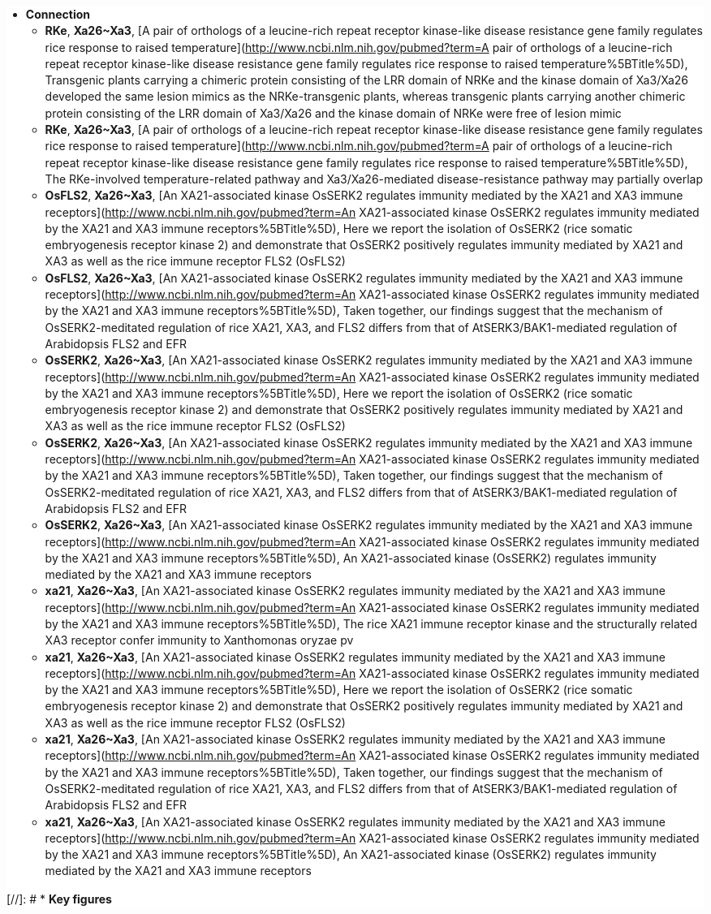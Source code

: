 * **Connection**  
    + __RKe__, __Xa26~Xa3__, [A pair of orthologs of a leucine-rich repeat receptor kinase-like disease resistance gene family regulates rice response to raised temperature](http://www.ncbi.nlm.nih.gov/pubmed?term=A pair of orthologs of a leucine-rich repeat receptor kinase-like disease resistance gene family regulates rice response to raised temperature%5BTitle%5D), Transgenic plants carrying a chimeric protein consisting of the LRR domain of NRKe and the kinase domain of Xa3/Xa26 developed the same lesion mimics as the NRKe-transgenic plants, whereas transgenic plants carrying another chimeric protein consisting of the LRR domain of Xa3/Xa26 and the kinase domain of NRKe were free of lesion mimic
    + __RKe__, __Xa26~Xa3__, [A pair of orthologs of a leucine-rich repeat receptor kinase-like disease resistance gene family regulates rice response to raised temperature](http://www.ncbi.nlm.nih.gov/pubmed?term=A pair of orthologs of a leucine-rich repeat receptor kinase-like disease resistance gene family regulates rice response to raised temperature%5BTitle%5D), The RKe-involved temperature-related pathway and Xa3/Xa26-mediated disease-resistance pathway may partially overlap
    + __OsFLS2__, __Xa26~Xa3__, [An XA21-associated kinase OsSERK2 regulates immunity mediated by the XA21 and XA3 immune receptors](http://www.ncbi.nlm.nih.gov/pubmed?term=An XA21-associated kinase OsSERK2 regulates immunity mediated by the XA21 and XA3 immune receptors%5BTitle%5D), Here we report the isolation of OsSERK2 (rice somatic embryogenesis receptor kinase 2) and demonstrate that OsSERK2 positively regulates immunity mediated by XA21 and XA3 as well as the rice immune receptor FLS2 (OsFLS2)
    + __OsFLS2__, __Xa26~Xa3__, [An XA21-associated kinase OsSERK2 regulates immunity mediated by the XA21 and XA3 immune receptors](http://www.ncbi.nlm.nih.gov/pubmed?term=An XA21-associated kinase OsSERK2 regulates immunity mediated by the XA21 and XA3 immune receptors%5BTitle%5D), Taken together, our findings suggest that the mechanism of OsSERK2-meditated regulation of rice XA21, XA3, and FLS2 differs from that of AtSERK3/BAK1-mediated regulation of Arabidopsis FLS2 and EFR
    + __OsSERK2__, __Xa26~Xa3__, [An XA21-associated kinase OsSERK2 regulates immunity mediated by the XA21 and XA3 immune receptors](http://www.ncbi.nlm.nih.gov/pubmed?term=An XA21-associated kinase OsSERK2 regulates immunity mediated by the XA21 and XA3 immune receptors%5BTitle%5D), Here we report the isolation of OsSERK2 (rice somatic embryogenesis receptor kinase 2) and demonstrate that OsSERK2 positively regulates immunity mediated by XA21 and XA3 as well as the rice immune receptor FLS2 (OsFLS2)
    + __OsSERK2__, __Xa26~Xa3__, [An XA21-associated kinase OsSERK2 regulates immunity mediated by the XA21 and XA3 immune receptors](http://www.ncbi.nlm.nih.gov/pubmed?term=An XA21-associated kinase OsSERK2 regulates immunity mediated by the XA21 and XA3 immune receptors%5BTitle%5D), Taken together, our findings suggest that the mechanism of OsSERK2-meditated regulation of rice XA21, XA3, and FLS2 differs from that of AtSERK3/BAK1-mediated regulation of Arabidopsis FLS2 and EFR
    + __OsSERK2__, __Xa26~Xa3__, [An XA21-associated kinase OsSERK2 regulates immunity mediated by the XA21 and XA3 immune receptors](http://www.ncbi.nlm.nih.gov/pubmed?term=An XA21-associated kinase OsSERK2 regulates immunity mediated by the XA21 and XA3 immune receptors%5BTitle%5D), An XA21-associated kinase (OsSERK2) regulates immunity mediated by the XA21 and XA3 immune receptors
    + __xa21__, __Xa26~Xa3__, [An XA21-associated kinase OsSERK2 regulates immunity mediated by the XA21 and XA3 immune receptors](http://www.ncbi.nlm.nih.gov/pubmed?term=An XA21-associated kinase OsSERK2 regulates immunity mediated by the XA21 and XA3 immune receptors%5BTitle%5D), The rice XA21 immune receptor kinase and the structurally related XA3 receptor confer immunity to Xanthomonas oryzae pv
    + __xa21__, __Xa26~Xa3__, [An XA21-associated kinase OsSERK2 regulates immunity mediated by the XA21 and XA3 immune receptors](http://www.ncbi.nlm.nih.gov/pubmed?term=An XA21-associated kinase OsSERK2 regulates immunity mediated by the XA21 and XA3 immune receptors%5BTitle%5D), Here we report the isolation of OsSERK2 (rice somatic embryogenesis receptor kinase 2) and demonstrate that OsSERK2 positively regulates immunity mediated by XA21 and XA3 as well as the rice immune receptor FLS2 (OsFLS2)
    + __xa21__, __Xa26~Xa3__, [An XA21-associated kinase OsSERK2 regulates immunity mediated by the XA21 and XA3 immune receptors](http://www.ncbi.nlm.nih.gov/pubmed?term=An XA21-associated kinase OsSERK2 regulates immunity mediated by the XA21 and XA3 immune receptors%5BTitle%5D), Taken together, our findings suggest that the mechanism of OsSERK2-meditated regulation of rice XA21, XA3, and FLS2 differs from that of AtSERK3/BAK1-mediated regulation of Arabidopsis FLS2 and EFR
    + __xa21__, __Xa26~Xa3__, [An XA21-associated kinase OsSERK2 regulates immunity mediated by the XA21 and XA3 immune receptors](http://www.ncbi.nlm.nih.gov/pubmed?term=An XA21-associated kinase OsSERK2 regulates immunity mediated by the XA21 and XA3 immune receptors%5BTitle%5D), An XA21-associated kinase (OsSERK2) regulates immunity mediated by the XA21 and XA3 immune receptors

[//]: # * **Key figures**  


